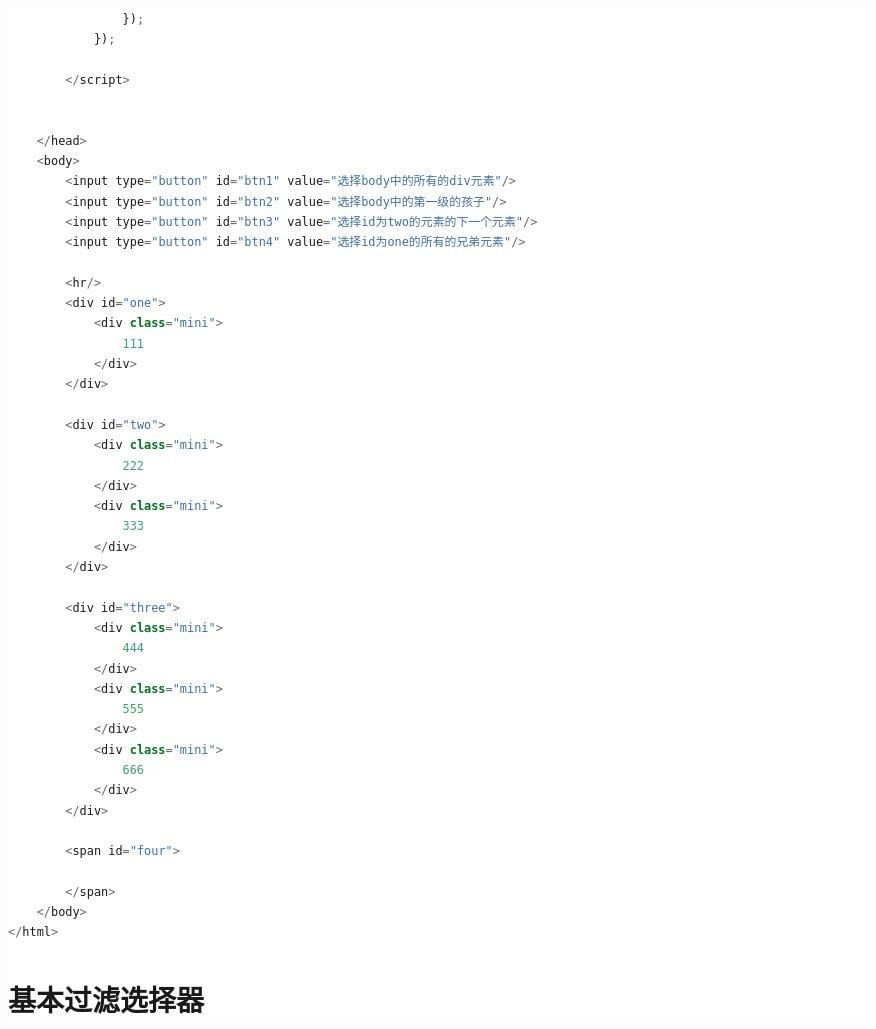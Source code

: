 ```javascript
				});
			});
			
		</script>
		
		
	</head>
	<body>
		<input type="button" id="btn1" value="选择body中的所有的div元素"/>
		<input type="button" id="btn2" value="选择body中的第一级的孩子"/>
		<input type="button" id="btn3" value="选择id为two的元素的下一个元素"/>
		<input type="button" id="btn4" value="选择id为one的所有的兄弟元素"/>
		
		<hr/>
		<div id="one">
			<div class="mini">
				111
			</div>
		</div>
		
		<div id="two">
			<div class="mini">
				222
			</div>
			<div class="mini">
				333
			</div>
		</div>
		
		<div id="three">
			<div class="mini">
				444
			</div>
			<div class="mini">
				555
			</div>
			<div class="mini">
				666
			</div>
		</div>
		
		<span id="four">
			
		</span>
	</body>
</html>
```

# 基本过滤选择器
